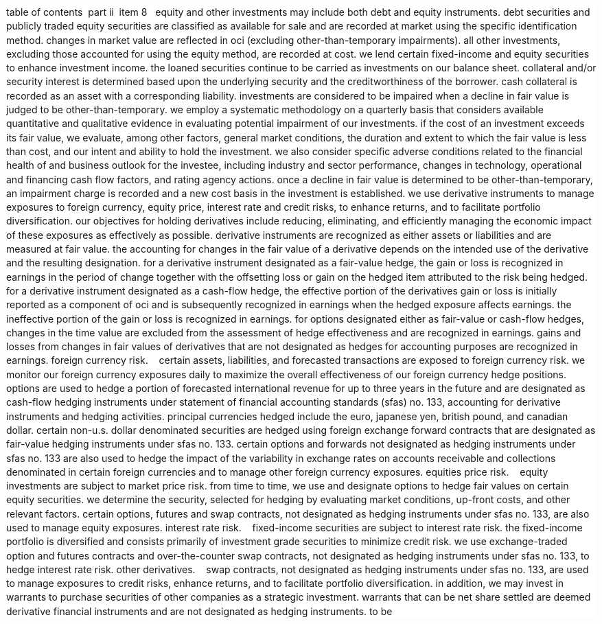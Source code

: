 table of contents  part ii   item 8    equity and other investments may include both debt and equity instruments. debt securities and publicly traded equity securities are classified as available for sale and are recorded at market using the specific identification method. changes in market value are reflected in oci (excluding other-than-temporary impairments). all other investments, excluding those accounted for using the equity method, are recorded at cost.  we lend certain fixed-income and equity securities to enhance investment income. the loaned securities continue to be carried as investments on our balance sheet. collateral and/or security interest is determined based upon the underlying security and the creditworthiness of the borrower. cash collateral is recorded as an asset with a corresponding liability.  investments are considered to be impaired when a decline in fair value is judged to be other-than-temporary. we employ a systematic methodology on a quarterly basis that considers available quantitative and qualitative evidence in evaluating potential impairment of our investments. if the cost of an investment exceeds its fair value, we evaluate, among other factors, general market conditions, the duration and extent to which the fair value is less than cost, and our intent and ability to hold the investment. we also consider specific adverse conditions related to the financial health of and business outlook for the investee, including industry and sector performance, changes in technology, operational and financing cash flow factors, and rating agency actions. once a decline in fair value is determined to be other-than-temporary, an impairment charge is recorded and a new cost basis in the investment is established.  we use derivative instruments to manage exposures to foreign currency, equity price, interest rate and credit risks, to enhance returns, and to facilitate portfolio diversification. our objectives for holding derivatives include reducing, eliminating, and efficiently managing the economic impact of these exposures as effectively as possible. derivative instruments are recognized as either assets or liabilities and are measured at fair value. the accounting for changes in the fair value of a derivative depends on the intended use of the derivative and the resulting designation. for a derivative instrument designated as a fair-value hedge, the gain or loss is recognized in earnings in the period of change together with the offsetting loss or gain on the hedged item attributed to the risk being hedged. for a derivative instrument designated as a cash-flow hedge, the effective portion of the derivatives gain or loss is initially reported as a component of oci and is subsequently recognized in earnings when the hedged exposure affects earnings. the ineffective portion of the gain or loss is recognized in earnings. for options designated either as fair-value or cash-flow hedges, changes in the time value are excluded from the assessment of hedge effectiveness and are recognized in earnings. gains and losses from changes in fair values of derivatives that are not designated as hedges for accounting purposes are recognized in earnings.  foreign currency risk.    certain assets, liabilities, and forecasted transactions are exposed to foreign currency risk. we monitor our foreign currency exposures daily to maximize the overall effectiveness of our foreign currency hedge positions. options are used to hedge a portion of forecasted international revenue for up to three years in the future and are designated as cash-flow hedging instruments under statement of financial accounting standards (sfas) no. 133, accounting for derivative instruments and hedging activities. principal currencies hedged include the euro, japanese yen, british pound, and canadian dollar. certain non-u.s. dollar denominated securities are hedged using foreign exchange forward contracts that are designated as fair-value hedging instruments under sfas no. 133. certain options and forwards not designated as hedging instruments under sfas no. 133 are also used to hedge the impact of the variability in exchange rates on accounts receivable and collections denominated in certain foreign currencies and to manage other foreign currency exposures.  equities price risk.    equity investments are subject to market price risk. from time to time, we use and designate options to hedge fair values on certain equity securities. we determine the security, selected for hedging by evaluating market conditions, up-front costs, and other relevant factors. certain options, futures and swap contracts, not designated as hedging instruments under sfas no. 133, are also used to manage equity exposures.  interest rate risk.    fixed-income securities are subject to interest rate risk. the fixed-income portfolio is diversified and consists primarily of investment grade securities to minimize credit risk. we use exchange-traded option and futures contracts and over-the-counter swap contracts, not designated as hedging instruments under sfas no. 133, to hedge interest rate risk.  other derivatives.    swap contracts, not designated as hedging instruments under sfas no. 133, are used to manage exposures to credit risks, enhance returns, and to facilitate portfolio diversification. in addition, we may invest in warrants to purchase securities of other companies as a strategic investment. warrants that can be net share settled are deemed derivative financial instruments and are not designated as hedging instruments. to be        
